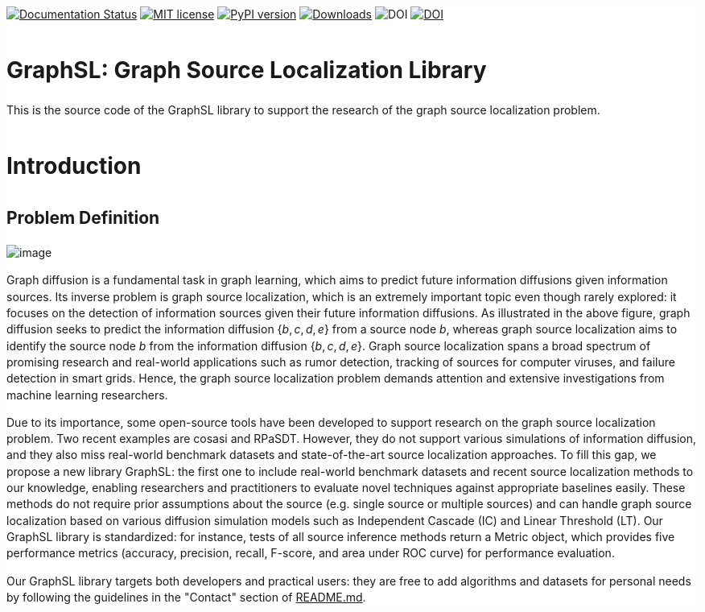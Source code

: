 [![Documentation Status](https://readthedocs.org/projects/graphsl/badge/?version=latest)](https://graphsl.readthedocs.io/en/latest/?badge=latest)
[![MIT license](https://img.shields.io/badge/License-MIT-blue.svg)](https://lbesson.mit-license.org/)
[![PyPI version](https://badge.fury.io/py/graphsl.svg)](https://badge.fury.io/py/graphsl)
[![Downloads](https://pepy.tech/badge/graphsl)](https://pepy.tech/project/graphsl)
![DOI](https://zenodo.org/badge/DOI/10.5281/zenodo.13117958.svg)
[![DOI](https://joss.theoj.org/papers/10.21105/joss.06796/status.svg)](https://doi.org/10.21105/joss.06796)


# GraphSL: Graph Source Localization Library

This is the source code of the GraphSL library to support the research of the graph source localization problem.

# Introduction

## Problem Definition

![image](https://raw.githubusercontent.com/xianggebenben/GraphSL/main/SL_example.png)

Graph diffusion is a fundamental task in graph learning, which aims to predict future information diffusions given information sources. Its inverse problem is graph source localization, which is an extremely important topic even though rarely explored: it focuses on the detection of information sources given their future information diffusions. As illustrated in the above figure, graph diffusion seeks to predict the information diffusion $\{b,c,d,e\}$ from a source node $b$, whereas graph source localization aims to identify the source node $b$ from the information diffusion $\{b,c,d,e\}$. Graph source localization spans a broad spectrum of promising research and real-world applications such as rumor detection, tracking of sources for computer viruses, and failure detection in smart grids. Hence, the graph source localization problem demands attention and extensive investigations from machine learning researchers.

Due to its importance, some open-source tools have been developed to support research on the graph source localization problem. Two recent examples are cosasi and RPaSDT. However, they do not support various simulations of information diffusion, and they also miss real-world benchmark datasets and state-of-the-art source localization approaches. To fill this gap, we propose a new library GraphSL: the first one to include real-world benchmark datasets and recent source localization methods to our knowledge, enabling researchers and practitioners to evaluate novel techniques against appropriate baselines easily. These methods do not require prior assumptions about the source (e.g. single source or multiple sources) and can handle graph source localization based on various diffusion simulation models such as Independent Cascade (IC) and Linear Threshold (LT). Our GraphSL library is standardized: for instance, tests of all source inference methods return a Metric object, which provides five performance metrics (accuracy, precision, recall, F-score, and area under ROC curve) for performance evaluation.

Our GraphSL library targets both developers and practical users: they are free to add algorithms and datasets for personal needs by following the guidelines in the "Contact" section of [README.md](https://github.com/xianggebenben/GraphSL/blob/main/README.md).
